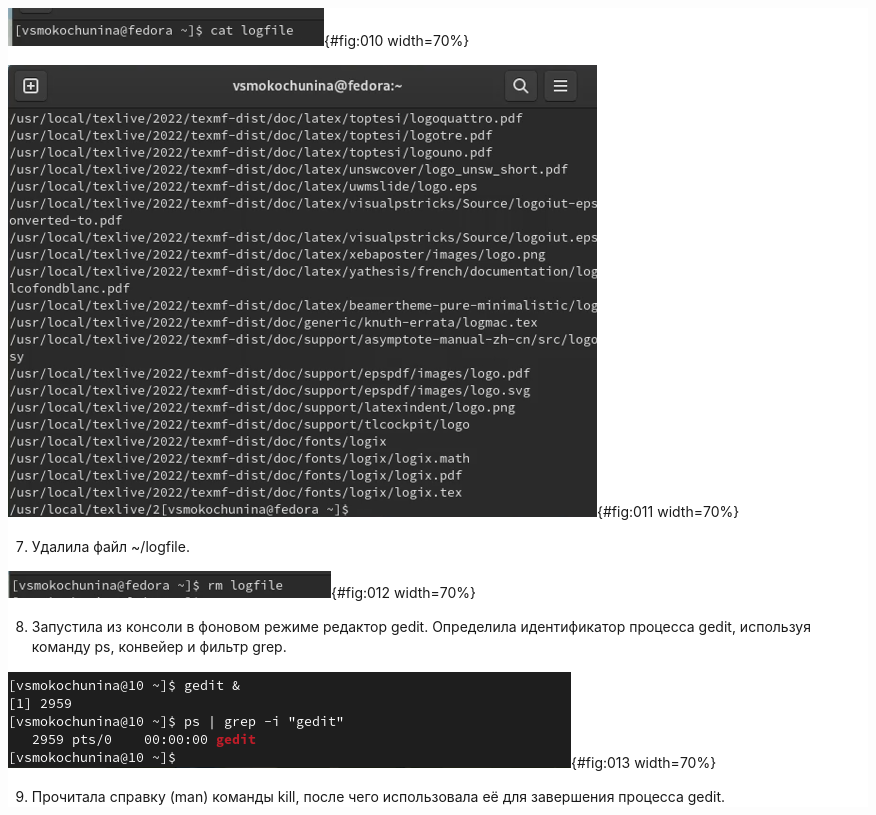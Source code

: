 ![Процесс](image/10.png){#fig:010 width=70%}

![Вывод](image/11.png){#fig:011 width=70%}

7. Удалила файл ~/logfile.

![Удаление](image/12.png){#fig:012 width=70%}

8. Запустила из консоли в фоновом режиме редактор gedit. Определила идентификатор процесса gedit, используя команду ps, конвейер и фильтр grep.

![Процесс](image/13.png){#fig:013 width=70%}

9. Прочитала справку (man) команды kill, после чего использовала её для завершения
процесса gedit.
